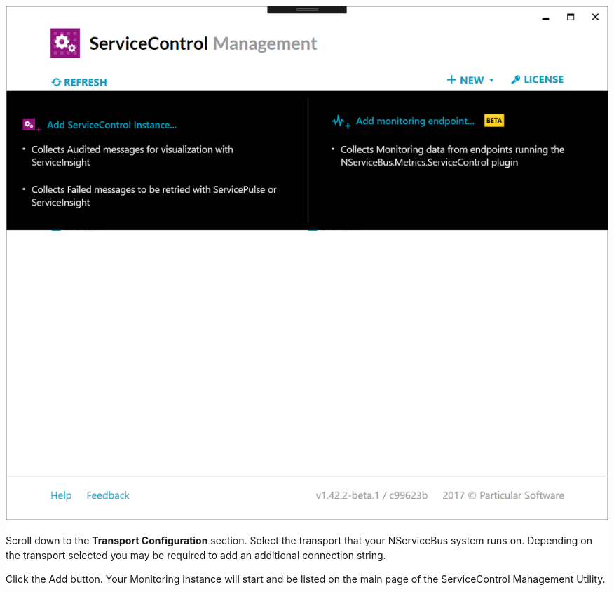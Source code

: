 ![ServiceControl Management Utility - Add new Monitoring instance](scmu-add-new-mon-instance.png)

Scroll down to the **Transport Configuration** section. Select the transport that your NServiceBus system runs on. Depending on the transport selected you may be required to add an additional connection string.

Click the Add button. Your Monitoring instance will start and be listed on the main page of the ServiceControl Management Utility.
